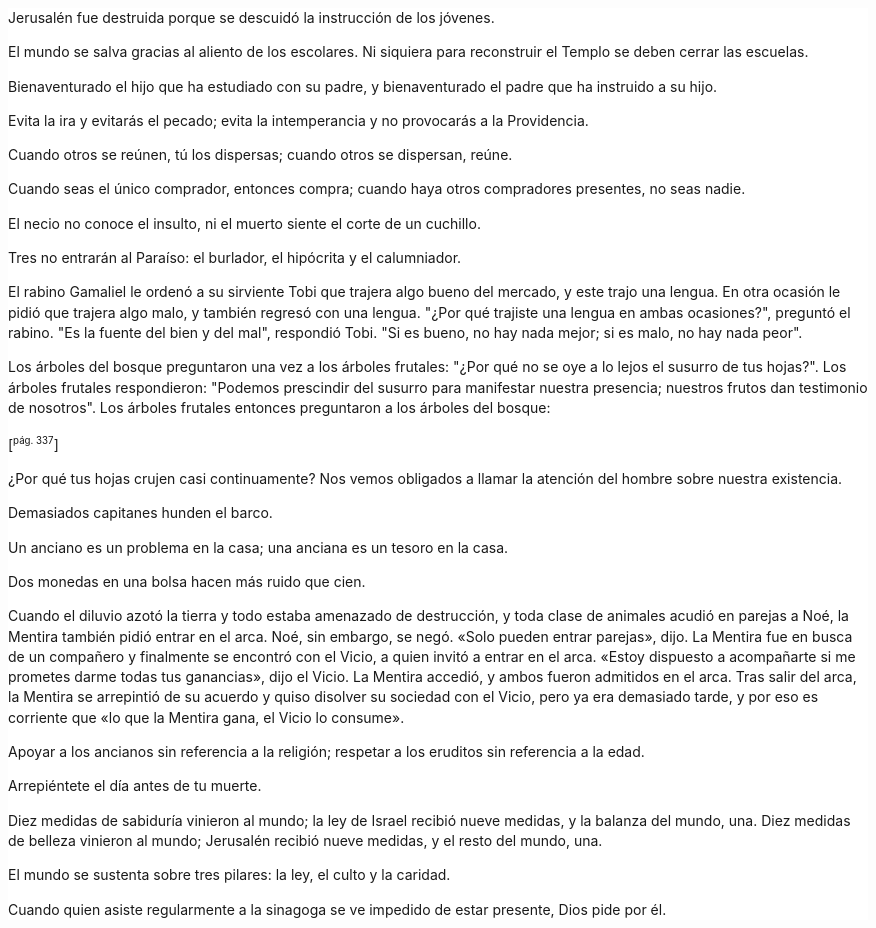 Jerusalén fue destruida porque se descuidó la instrucción de los jóvenes.

El mundo se salva gracias al aliento de los escolares. Ni siquiera para reconstruir el Templo se deben cerrar las escuelas.

Bienaventurado el hijo que ha estudiado con su padre, y bienaventurado el padre que ha instruido a su hijo.

Evita la ira y evitarás el pecado; evita la intemperancia y no provocarás a la Providencia.

Cuando otros se reúnen, tú los dispersas; cuando otros se dispersan, reúne.

Cuando seas el único comprador, entonces compra; cuando haya otros compradores presentes, no seas nadie.

El necio no conoce el insulto, ni el muerto siente el corte de un cuchillo.

Tres no entrarán al Paraíso: el burlador, el hipócrita y el calumniador.

El rabino Gamaliel le ordenó a su sirviente Tobi que trajera algo bueno del mercado, y este trajo una lengua. En otra ocasión le pidió que trajera algo malo, y también regresó con una lengua. "¿Por qué trajiste una lengua en ambas ocasiones?", preguntó el rabino. "Es la fuente del bien y del mal", respondió Tobi. "Si es bueno, no hay nada mejor; si es malo, no hay nada peor".

Los árboles del bosque preguntaron una vez a los árboles frutales: "¿Por qué no se oye a lo lejos el susurro de tus hojas?". Los árboles frutales respondieron: "Podemos prescindir del susurro para manifestar nuestra presencia; nuestros frutos dan testimonio de nosotros". Los árboles frutales entonces preguntaron a los árboles del bosque:

<span id="p337">[<sup><small>pág. 337</small></sup>]</span>

¿Por qué tus hojas crujen casi continuamente? Nos vemos obligados a llamar la atención del hombre sobre nuestra existencia.

Demasiados capitanes hunden el barco.

Un anciano es un problema en la casa; una anciana es un tesoro en la casa.

Dos monedas en una bolsa hacen más ruido que cien.

Cuando el diluvio azotó la tierra y todo estaba amenazado de destrucción, y toda clase de animales acudió en parejas a Noé, la Mentira también pidió entrar en el arca. Noé, sin embargo, se negó. «Solo pueden entrar parejas», dijo. La Mentira fue en busca de un compañero y finalmente se encontró con el Vicio, a quien invitó a entrar en el arca. «Estoy dispuesto a acompañarte si me prometes darme todas tus ganancias», dijo el Vicio. La Mentira accedió, y ambos fueron admitidos en el arca. Tras salir del arca, la Mentira se arrepintió de su acuerdo y quiso disolver su sociedad con el Vicio, pero ya era demasiado tarde, y por eso es corriente que «lo que la Mentira gana, el Vicio lo consume».

Apoyar a los ancianos sin referencia a la religión; respetar a los eruditos sin referencia a la edad.

Arrepiéntete el día antes de tu muerte.

Diez medidas de sabiduría vinieron al mundo; la ley de Israel recibió nueve medidas, y la balanza del mundo, una. Diez medidas de belleza vinieron al mundo; Jerusalén recibió nueve medidas, y el resto del mundo, una.

El mundo se sustenta sobre tres pilares: la ley, el culto y la caridad.

Cuando quien asiste regularmente a la sinagoga se ve impedido de estar presente, Dios pide por él.
